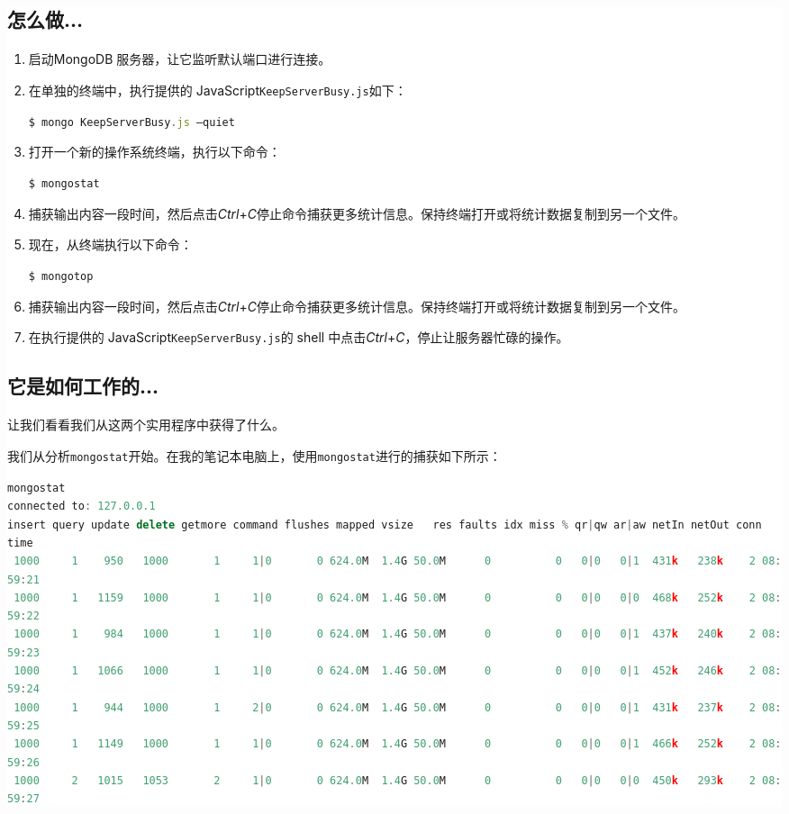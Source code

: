 ## 怎么做…

1.  启动MongoDB 服务器，让它监听默认端口进行连接。
2.  在单独的终端中，执行提供的 JavaScript`KeepServerBusy.js`如下：

    ```js
    $ mongo KeepServerBusy.js –quiet

    ```

3.  打开一个新的操作系统终端，执行以下命令：

    ```js
    $ mongostat

    ```

4.  捕获输出内容一段时间，然后点击*Ctrl*+*C*停止命令捕获更多统计信息。保持终端打开或将统计数据复制到另一个文件。
5.  现在，从终端执行以下命令：

    ```js
    $ mongotop

    ```

6.  捕获输出内容一段时间，然后点击*Ctrl*+*C*停止命令捕获更多统计信息。保持终端打开或将统计数据复制到另一个文件。
7.  在执行提供的 JavaScript`KeepServerBusy.js`的 shell 中点击*Ctrl*+*C*，停止让服务器忙碌的操作。

## 它是如何工作的…

让我们看看我们从这两个实用程序中获得了什么。

我们从分析`mongostat`开始。在我的笔记本电脑上，使用`mongostat`进行的捕获如下所示：

```js
mongostat
connected to: 127.0.0.1
insert query update delete getmore command flushes mapped vsize   res faults idx miss % qr|qw ar|aw netIn netOut conn     time
 1000     1    950   1000       1     1|0       0 624.0M  1.4G 50.0M      0          0   0|0   0|1  431k   238k    2 08:59:21
 1000     1   1159   1000       1     1|0       0 624.0M  1.4G 50.0M      0          0   0|0   0|0  468k   252k    2 08:59:22
 1000     1    984   1000       1     1|0       0 624.0M  1.4G 50.0M      0          0   0|0   0|1  437k   240k    2 08:59:23
 1000     1   1066   1000       1     1|0       0 624.0M  1.4G 50.0M      0          0   0|0   0|1  452k   246k    2 08:59:24
 1000     1    944   1000       1     2|0       0 624.0M  1.4G 50.0M      0          0   0|0   0|1  431k   237k    2 08:59:25
 1000     1   1149   1000       1     1|0       0 624.0M  1.4G 50.0M      0          0   0|0   0|1  466k   252k    2 08:59:26
 1000     2   1015   1053       2     1|0       0 624.0M  1.4G 50.0M      0          0   0|0   0|0  450k   293k    2 08:59:27

```
